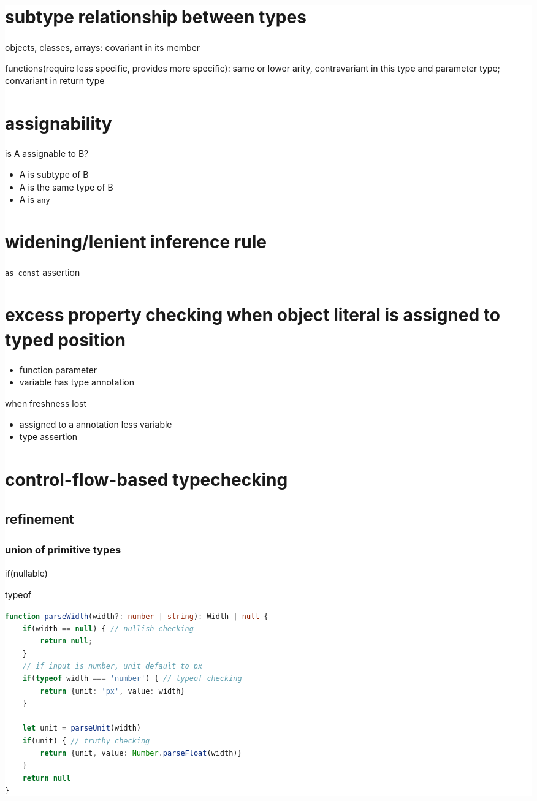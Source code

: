 # subtype relationship between types

objects, classes, arrays:
    covariant in its member

functions(require less specific, provides more specific):
    same or lower arity, contravariant in this type and parameter type;
    convariant in return type

# assignability

is A assignable to B?

* A is subtype of B
* A is the same type of B
* A is `any`

# widening/lenient inference rule

`as const` assertion

# excess property checking when object literal is assigned to typed position

* function parameter
* variable has type annotation

when freshness lost

* assigned to a annotation less variable
* type assertion

# control-flow-based typechecking

## refinement

### union of primitive types

if(nullable)

typeof

```ts
function parseWidth(width?: number | string): Width | null {
    if(width == null) { // nullish checking
        return null;
    }
    // if input is number, unit default to px
    if(typeof width === 'number') { // typeof checking
        return {unit: 'px', value: width}
    }

    let unit = parseUnit(width)
    if(unit) { // truthy checking
        return {unit, value: Number.parseFloat(width)}
    }
    return null
}
```
